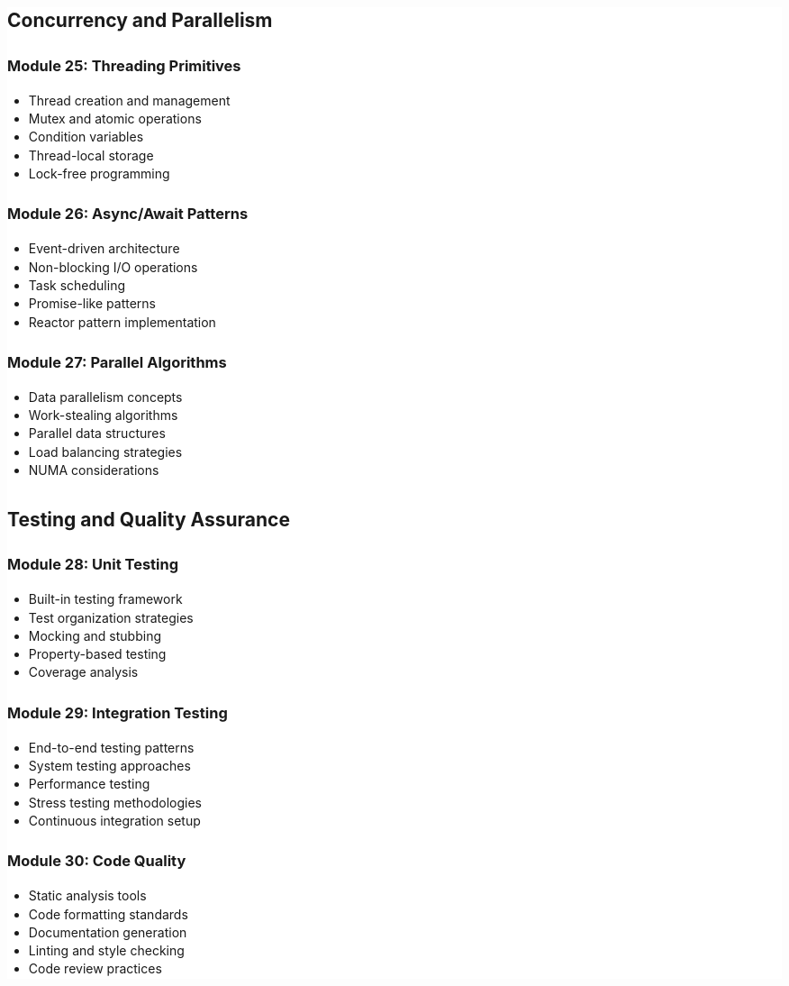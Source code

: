 ## Concurrency and Parallelism

### Module 25: Threading Primitives

- Thread creation and management
- Mutex and atomic operations
- Condition variables
- Thread-local storage
- Lock-free programming

### Module 26: Async/Await Patterns

- Event-driven architecture
- Non-blocking I/O operations
- Task scheduling
- Promise-like patterns
- Reactor pattern implementation

### Module 27: Parallel Algorithms

- Data parallelism concepts
- Work-stealing algorithms
- Parallel data structures
- Load balancing strategies
- NUMA considerations

## Testing and Quality Assurance

### Module 28: Unit Testing

- Built-in testing framework
- Test organization strategies
- Mocking and stubbing
- Property-based testing
- Coverage analysis

### Module 29: Integration Testing

- End-to-end testing patterns
- System testing approaches
- Performance testing
- Stress testing methodologies
- Continuous integration setup

### Module 30: Code Quality

- Static analysis tools
- Code formatting standards
- Documentation generation
- Linting and style checking
- Code review practices
